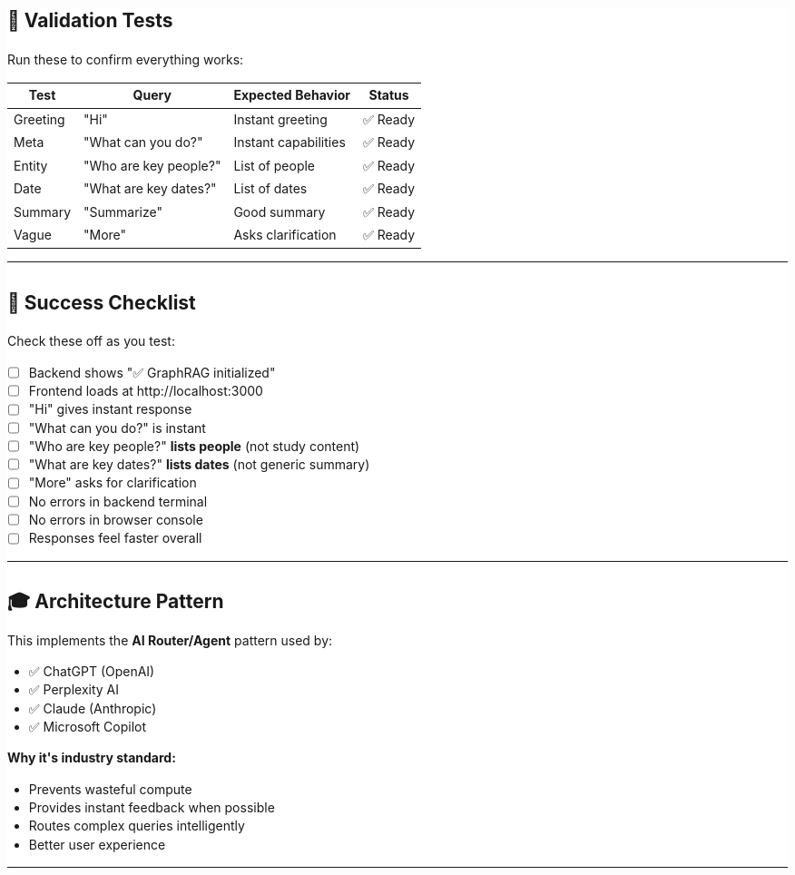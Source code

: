 
## 🧪 Validation Tests

Run these to confirm everything works:

| Test | Query | Expected Behavior | Status |
|------|-------|-------------------|--------|
| Greeting | "Hi" | Instant greeting | ✅ Ready |
| Meta | "What can you do?" | Instant capabilities | ✅ Ready |
| Entity | "Who are key people?" | List of people | ✅ Ready |
| Date | "What are key dates?" | List of dates | ✅ Ready |
| Summary | "Summarize" | Good summary | ✅ Ready |
| Vague | "More" | Asks clarification | ✅ Ready |

---

## 🎯 Success Checklist

Check these off as you test:

- [ ] Backend shows "✅ GraphRAG initialized"
- [ ] Frontend loads at http://localhost:3000
- [ ] "Hi" gives instant response
- [ ] "What can you do?" is instant
- [ ] "Who are key people?" **lists people** (not study content)
- [ ] "What are key dates?" **lists dates** (not generic summary)
- [ ] "More" asks for clarification
- [ ] No errors in backend terminal
- [ ] No errors in browser console
- [ ] Responses feel faster overall

---

## 🎓 Architecture Pattern

This implements the **AI Router/Agent** pattern used by:
- ✅ ChatGPT (OpenAI)
- ✅ Perplexity AI  
- ✅ Claude (Anthropic)
- ✅ Microsoft Copilot

**Why it's industry standard:**
- Prevents wasteful compute
- Provides instant feedback when possible
- Routes complex queries intelligently
- Better user experience

---

